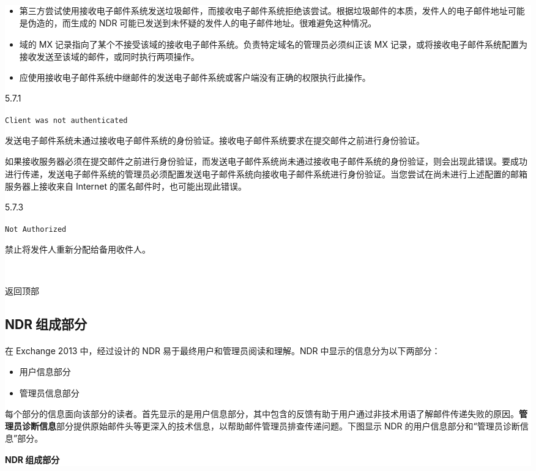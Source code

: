 <ul>
<li><p>第三方尝试使用接收电子邮件系统发送垃圾邮件，而接收电子邮件系统拒绝该尝试。根据垃圾邮件的本质，发件人的电子邮件地址可能是伪造的，而生成的 NDR 可能已发送到未怀疑的发件人的电子邮件地址。很难避免这种情况。</p></li>
<li><p>域的 MX 记录指向了某个不接受该域的接收电子邮件系统。负责特定域名的管理员必须纠正该 MX 记录，或将接收电子邮件系统配置为接收发送至该域的邮件，或同时执行两项操作。</p></li>
<li><p>应使用接收电子邮件系统中继邮件的发送电子邮件系统或客户端没有正确的权限执行此操作。</p></li>
</ul></td>
</tr>
<tr class="even">
<td><p>5.7.1</p></td>
<td><p><code>Client was not authenticated</code></p></td>
<td><p>发送电子邮件系统未通过接收电子邮件系统的身份验证。接收电子邮件系统要求在提交邮件之前进行身份验证。</p></td>
<td><p>如果接收服务器必须在提交邮件之前进行身份验证，而发送电子邮件系统尚未通过接收电子邮件系统的身份验证，则会出现此错误。要成功进行传递，发送电子邮件系统的管理员必须配置发送电子邮件系统向接收电子邮件系统进行身份验证。当您尝试在尚未进行上述配置的邮箱服务器上接收来自 Internet 的匿名邮件时，也可能出现此错误。</p></td>
</tr>
<tr class="odd">
<td><p>5.7.3</p></td>
<td><p><code>Not Authorized</code></p></td>
<td><p>禁止将发件人重新分配给备用收件人。</p></td>
<td><p> </p></td>
</tr>
</tbody>
</table>


返回顶部

## NDR 组成部分

在 Exchange 2013 中，经过设计的 NDR 易于最终用户和管理员阅读和理解。NDR 中显示的信息分为以下两部分：

  - 用户信息部分

  - 管理员信息部分

每个部分的信息面向该部分的读者。首先显示的是用户信息部分，其中包含的反馈有助于用户通过非技术用语了解邮件传递失败的原因。**管理员诊断信息**部分提供原始邮件头等更深入的技术信息，以帮助邮件管理员排查传递问题。下图显示 NDR 的用户信息部分和“管理员诊断信息”部分。

**NDR 组成部分**
